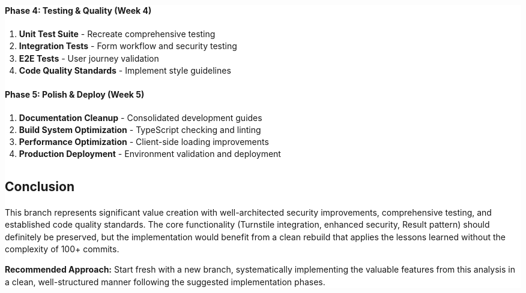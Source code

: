 #### Phase 4: Testing & Quality (Week 4)
1. **Unit Test Suite** - Recreate comprehensive testing
2. **Integration Tests** - Form workflow and security testing
3. **E2E Tests** - User journey validation
4. **Code Quality Standards** - Implement style guidelines

#### Phase 5: Polish & Deploy (Week 5)
1. **Documentation Cleanup** - Consolidated development guides
2. **Build System Optimization** - TypeScript checking and linting
3. **Performance Optimization** - Client-side loading improvements
4. **Production Deployment** - Environment validation and deployment

## Conclusion

This branch represents significant value creation with well-architected security improvements, comprehensive testing, and established code quality standards. The core functionality (Turnstile integration, enhanced security, Result pattern) should definitely be preserved, but the implementation would benefit from a clean rebuild that applies the lessons learned without the complexity of 100+ commits.

**Recommended Approach:** Start fresh with a new branch, systematically implementing the valuable features from this analysis in a clean, well-structured manner following the suggested implementation phases.